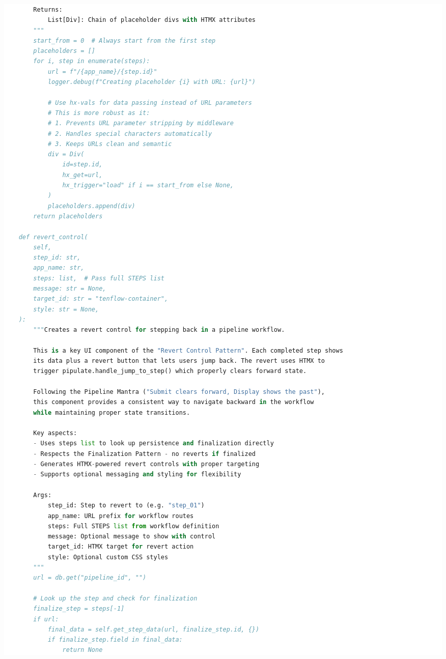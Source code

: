 ```python
        Returns:
            List[Div]: Chain of placeholder divs with HTMX attributes
        """
        start_from = 0  # Always start from the first step
        placeholders = []
        for i, step in enumerate(steps):
            url = f"/{app_name}/{step.id}"
            logger.debug(f"Creating placeholder {i} with URL: {url}")
            
            # Use hx-vals for data passing instead of URL parameters
            # This is more robust as it:
            # 1. Prevents URL parameter stripping by middleware
            # 2. Handles special characters automatically
            # 3. Keeps URLs clean and semantic
            div = Div(
                id=step.id,
                hx_get=url,
                hx_trigger="load" if i == start_from else None,
            )
            placeholders.append(div)
        return placeholders

    def revert_control(
        self,
        step_id: str,
        app_name: str,
        steps: list,  # Pass full STEPS list
        message: str = None,
        target_id: str = "tenflow-container",
        style: str = None,
    ):
        """Creates a revert control for stepping back in a pipeline workflow.

        This is a key UI component of the "Revert Control Pattern". Each completed step shows
        its data plus a revert button that lets users jump back. The revert uses HTMX to 
        trigger pipulate.handle_jump_to_step() which properly clears forward state.

        Following the Pipeline Mantra ("Submit clears forward, Display shows the past"),
        this component provides a consistent way to navigate backward in the workflow
        while maintaining proper state transitions.

        Key aspects:
        - Uses steps list to look up persistence and finalization directly
        - Respects the Finalization Pattern - no reverts if finalized
        - Generates HTMX-powered revert controls with proper targeting
        - Supports optional messaging and styling for flexibility

        Args:
            step_id: Step to revert to (e.g. "step_01")
            app_name: URL prefix for workflow routes
            steps: Full STEPS list from workflow definition
            message: Optional message to show with control
            target_id: HTMX target for revert action
            style: Optional custom CSS styles
        """
        url = db.get("pipeline_id", "")

        # Look up the step and check for finalization
        finalize_step = steps[-1]
        if url:
            final_data = self.get_step_data(url, finalize_step.id, {})
            if finalize_step.field in final_data:
                return None
```